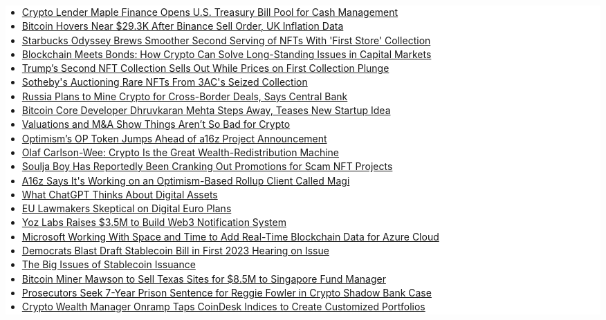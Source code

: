   - [Crypto Lender Maple Finance Opens U.S. Treasury Bill Pool for Cash Management](https://www.coindesk.com/business/2023/04/19/crypto-lender-maple-finance-opens-us-treasury-bill-pool-for-cash-management/?utm_medium=referral&utm_source=rss&utm_campaign=headlines)
  - [Bitcoin Hovers Near $29.3K After Binance Sell Order, UK Inflation Data](https://www.coindesk.com/markets/2023/04/19/bitcoin-hovers-near-293k-after-binance-sell-order-uk-inflation-data/?utm_medium=referral&utm_source=rss&utm_campaign=headlines)
  - [Starbucks Odyssey Brews Smoother Second Serving of NFTs With 'First Store' Collection](https://www.coindesk.com/web3/2023/04/19/starbucks-odyssey-brews-smoother-second-serving-of-nfts-with-first-store-collection/?utm_medium=referral&utm_source=rss&utm_campaign=headlines)
  - [Blockchain Meets Bonds: How Crypto Can Solve Long-Standing Issues in Capital Markets](https://www.coindesk.com/consensus-magazine/2023/04/19/blockchain-meets-bonds-how-crypto-can-solve-long-standing-issues-in-capital-markets/?utm_medium=referral&utm_source=rss&utm_campaign=headlines)
  - [Trump’s Second NFT Collection Sells Out While Prices on First Collection Plunge](https://www.coindesk.com/web3/2023/04/19/trumps-second-nft-collection-sells-out-while-prices-on-first-collection-plunge/?utm_medium=referral&utm_source=rss&utm_campaign=headlines)
  - [Sotheby's Auctioning Rare NFTs From 3AC's Seized Collection](https://www.coindesk.com/web3/2023/04/19/sothebys-auctioning-off-rare-nfts-from-3acs-seized-collection/?utm_medium=referral&utm_source=rss&utm_campaign=headlines)
  - [Russia Plans to Mine Crypto for Cross-Border Deals, Says Central Bank](https://www.coindesk.com/business/2023/04/19/russia-plans-to-mine-crypto-for-cross-border-deals-says-central-bank/?utm_medium=referral&utm_source=rss&utm_campaign=headlines)
  - [Bitcoin Core Developer Dhruvkaran Mehta Steps Away, Teases New Startup Idea](https://www.coindesk.com/tech/2023/04/19/bitcoin-core-developer-dhruvkaran-mehta-steps-away-teases-new-startup-idea/?utm_medium=referral&utm_source=rss&utm_campaign=headlines)
  - [Valuations and M&A Show Things Aren’t So Bad for Crypto](https://www.coindesk.com/business/2023/04/19/valuations-and-ma-show-things-arent-so-bad-for-crypto/?utm_medium=referral&utm_source=rss&utm_campaign=headlines)
  - [Optimism’s OP Token Jumps Ahead of a16z Project Announcement](https://www.coindesk.com/markets/2023/04/19/optimisms-op-token-bounces-after-a16z-project-announcement/?utm_medium=referral&utm_source=rss&utm_campaign=headlines)
  - [Olaf Carlson-Wee: Crypto Is the Great Wealth-Redistribution Machine](https://www.coindesk.com/consensus-magazine/2023/04/19/olaf-carlson-wee-crypto-is-the-great-wealth-redistribution-machine/?utm_medium=referral&utm_source=rss&utm_campaign=headlines)
  - [Soulja Boy Has Reportedly Been Cranking Out Promotions for Scam NFT Projects](https://www.coindesk.com/web3/2023/04/19/soulja-boy-has-reportedly-been-cranking-out-promotions-for-scam-nft-projects/?utm_medium=referral&utm_source=rss&utm_campaign=headlines)
  - [A16z Says It's Working on an Optimism-Based Rollup Client Called Magi](https://www.coindesk.com/tech/2023/04/19/a16z-says-its-working-on-an-optimism-based-rollup-called-magi/?utm_medium=referral&utm_source=rss&utm_campaign=headlines)
  - [What ChatGPT Thinks About Digital Assets](https://www.coindesk.com/tech/2023/04/19/what-chatgpt-thinks-about-digital-assets/?utm_medium=referral&utm_source=rss&utm_campaign=headlines)
  - [EU Lawmakers Skeptical on Digital Euro Plans](https://www.coindesk.com/policy/2023/04/19/eus-digital-euro-plans-meet-with-lawmaker-skepticism/?utm_medium=referral&utm_source=rss&utm_campaign=headlines)
  - [Yoz Labs Raises $3.5M to Build Web3 Notification System](https://www.coindesk.com/business/2023/04/19/web3-notification-platform-yoz-labs-raises-35m-to-simplify-on-chain-communication-between-developers-and-users/?utm_medium=referral&utm_source=rss&utm_campaign=headlines)
  - [Microsoft Working With Space and Time to Add Real-Time Blockchain Data for Azure Cloud](https://www.coindesk.com/business/2023/04/19/microsoft-partners-with-space-and-time-to-add-real-time-blockchain-data-for-azure-cloud/?utm_medium=referral&utm_source=rss&utm_campaign=headlines)
  - [Democrats Blast Draft Stablecoin Bill in First 2023 Hearing on Issue](https://www.coindesk.com/policy/2023/04/19/democrats-blast-draft-stablecoin-bill-in-first-2023-hearing-on-issue/?utm_medium=referral&utm_source=rss&utm_campaign=headlines)
  - [The Big Issues of Stablecoin Issuance](https://www.coindesk.com/consensus-magazine/2023/04/19/the-big-issues-of-stablecoin-issuance/?utm_medium=referral&utm_source=rss&utm_campaign=headlines)
  - [Bitcoin Miner Mawson to Sell Texas Sites for $8.5M to Singapore Fund Manager](https://www.coindesk.com/business/2023/04/19/bitcoin-miner-mawson-to-sell-texas-sites-for-85m-to-singapore-fund-manager/?utm_medium=referral&utm_source=rss&utm_campaign=headlines)
  - [Prosecutors Seek 7-Year Prison Sentence for Reggie Fowler in Crypto Shadow Bank Case](https://www.coindesk.com/policy/2023/04/19/prosecutors-seek-seven-year-prison-sentence-for-reggie-fowler-in-crypto-shadow-bank-case/?utm_medium=referral&utm_source=rss&utm_campaign=headlines)
  - [Crypto Wealth Manager Onramp Taps CoinDesk Indices to Create Customized Portfolios](https://www.coindesk.com/business/2023/04/19/dnpcrypto-wealth-manager-onramp-taps-coindesk-indices-to-create-customized-portfolios/?utm_medium=referral&utm_source=rss&utm_campaign=headlines)